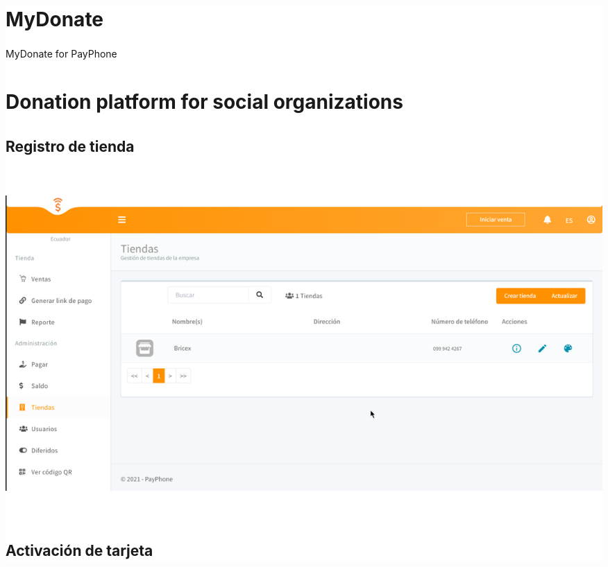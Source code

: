 # MyDonate
MyDonate for PayPhone

# Donation platform for social organizations

## Registro de tienda
<img src="https://github.com/geobricex/MyDonate/blob/master/app/src/main/res/drawable/tienda.png?raw=true" alt="drawing" Height="500"/>

## Activación de tarjeta